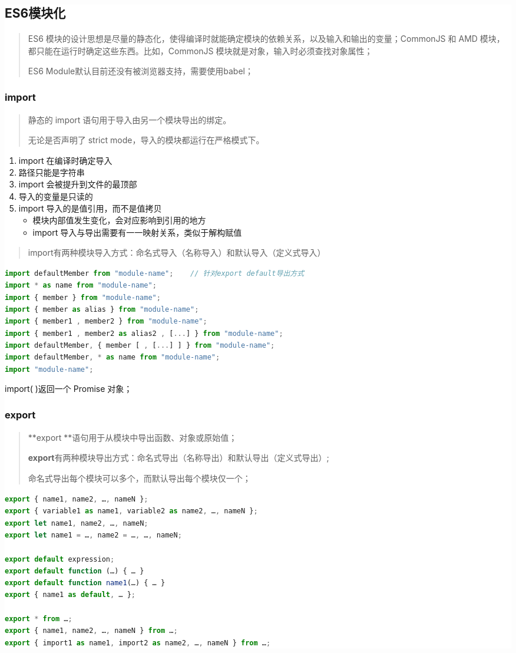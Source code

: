 ## ES6模块化

> ES6 模块的设计思想是尽量的静态化，使得编译时就能确定模块的依赖关系，以及输入和输出的变量；CommonJS 和 AMD 模块，都只能在运行时确定这些东西。比如，CommonJS 模块就是对象，输入时必须查找对象属性；
>
> ES6 Module默认目前还没有被浏览器支持，需要使用babel；

### import

> 静态的 import 语句用于导入由另一个模块导出的绑定。
>
> 无论是否声明了 strict mode，导入的模块都运行在严格模式下。
>

1. import 在编译时确定导入
2. 路径只能是字符串
3. import 会被提升到文件的最顶部
4. 导入的变量是只读的
5. import 导入的是值引用，而不是值拷贝
   - 模块内部值发生变化，会对应影响到引用的地方
   - import 导入与导出需要有一一映射关系，类似于解构赋值

> import有两种模块导入方式：命名式导入（名称导入）和默认导入（定义式导入）

```javascript
import defaultMember from "module-name";	// 针对export default导出方式
import * as name from "module-name";
import { member } from "module-name";
import { member as alias } from "module-name";
import { member1 , member2 } from "module-name";
import { member1 , member2 as alias2 , [...] } from "module-name";
import defaultMember, { member [ , [...] ] } from "module-name";
import defaultMember, * as name from "module-name";
import "module-name";
```

import( )返回一个 Promise 对象；

### export

> **export **语句用于从模块中导出函数、对象或原始值；
>
> **export**有两种模块导出方式：命名式导出（名称导出）和默认导出（定义式导出）;
>
> 命名式导出每个模块可以多个，而默认导出每个模块仅一个；

```javascript
export { name1, name2, …, nameN };
export { variable1 as name1, variable2 as name2, …, nameN };
export let name1, name2, …, nameN; 
export let name1 = …, name2 = …, …, nameN; 
 
export default expression;
export default function (…) { … } 
export default function name1(…) { … } 
export { name1 as default, … };
 
export * from …;
export { name1, name2, …, nameN } from …;
export { import1 as name1, import2 as name2, …, nameN } from …;

```
